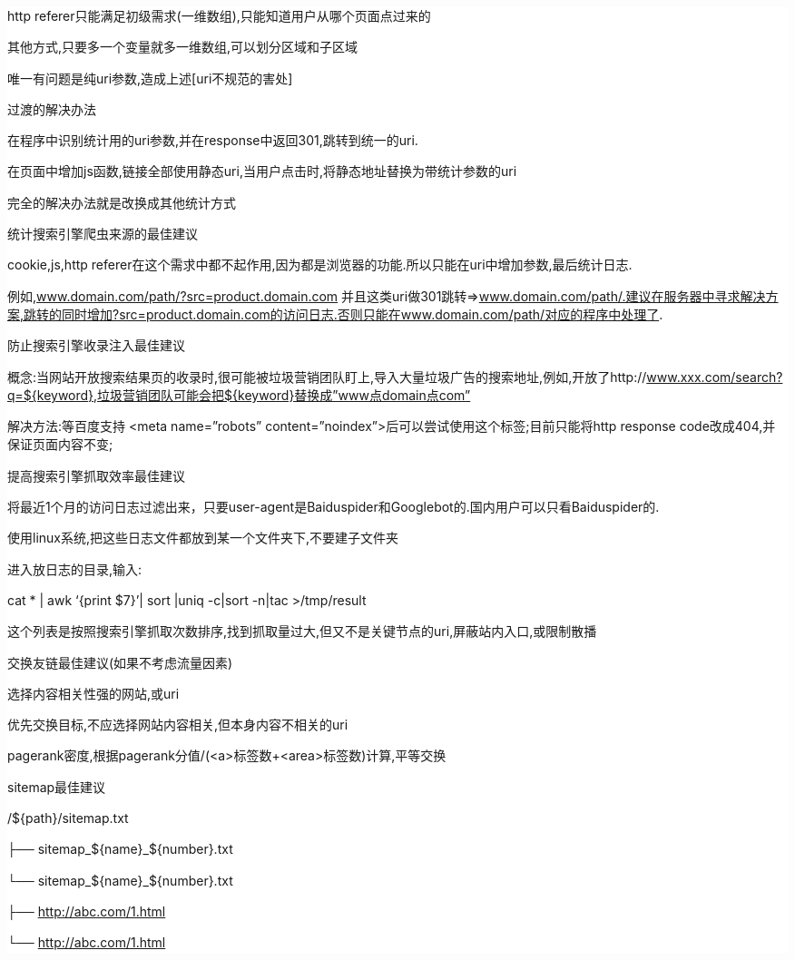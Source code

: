   http referer只能满足初级需求(一维数组),只能知道用户从哪个页面点过来的

  其他方式,只要多一个变量就多一维数组,可以划分区域和子区域

  唯一有问题是纯uri参数,造成上述[uri不规范的害处]

  过渡的解决办法

  在程序中识别统计用的uri参数,并在response中返回301,跳转到统一的uri.

  在页面中增加js函数,链接全部使用静态uri,当用户点击时,将静态地址替换为带统计参数的uri

  完全的解决办法就是改换成其他统计方式


  统计搜索引擎爬虫来源的最佳建议

  cookie,js,http referer在这个需求中都不起作用,因为都是浏览器的功能.所以只能在uri中增加参数,最后统计日志.

  例如,www.domain.com/path/?src=product.domain.com 并且这类uri做301跳转=&gt;www.domain.com/path/.建议在服务器中寻求解决方案,跳转的同时增加?src=product.domain.com的访问日志.否则只能在www.domain.com/path/对应的程序中处理了.


  防止搜索引擎收录注入最佳建议

  概念:当网站开放搜索结果页的收录时,很可能被垃圾营销团队盯上,导入大量垃圾广告的搜索地址,例如,开放了http://www.xxx.com/search?q=${keyword},垃圾营销团队可能会把${keyword}替换成”www点domain点com”

  解决方法:等百度支持 &lt;meta name=”robots” content=”noindex”&gt;后可以尝试使用这个标签;目前只能将http response
  code改成404,并保证页面内容不变;


  提高搜索引擎抓取效率最佳建议

  将最近1个月的访问日志过滤出来，只要user-agent是Baiduspider和Googlebot的.国内用户可以只看Baiduspider的.

  使用linux系统,把这些日志文件都放到某一个文件夹下,不要建子文件夹

  进入放日志的目录,输入:

  cat * | awk ‘{print $7}’| sort |uniq -c|sort -n|tac &gt;/tmp/result

  这个列表是按照搜索引擎抓取次数排序,找到抓取量过大,但又不是关键节点的uri,屏蔽站内入口,或限制散播


  交换友链最佳建议(如果不考虑流量因素)

  选择内容相关性强的网站,或uri

  优先交换目标,不应选择网站内容相关,但本身内容不相关的uri

  pagerank密度,根据pagerank分值/(&lt;a&gt;标签数+&lt;area&gt;标签数)计算,平等交换


  sitemap最佳建议

  /${path}/sitemap.txt

  ├── sitemap_${name}_${number}.txt

  └── sitemap_${name}_${number}.txt

  ├── http://abc.com/1.html

  └── http://abc.com/1.html
